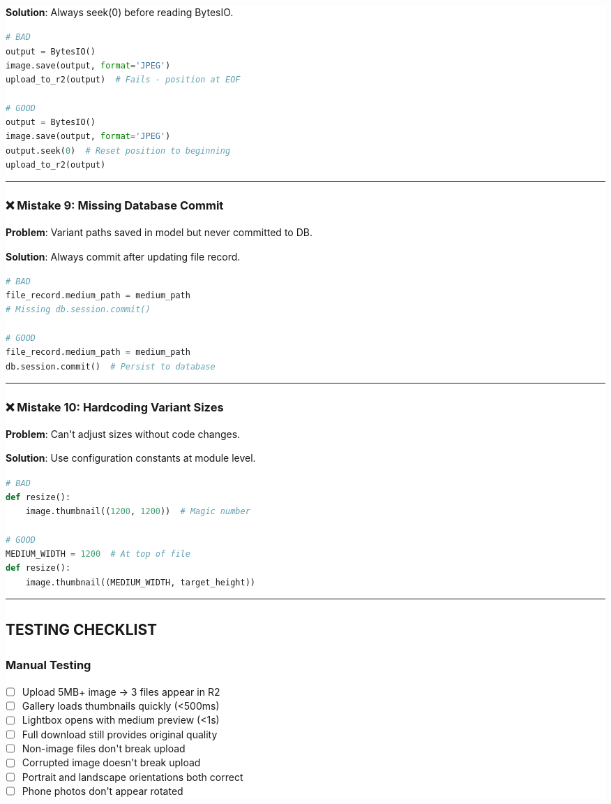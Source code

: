 **Solution**: Always seek(0) before reading BytesIO.

```python
# BAD
output = BytesIO()
image.save(output, format='JPEG')
upload_to_r2(output)  # Fails - position at EOF

# GOOD
output = BytesIO()
image.save(output, format='JPEG')
output.seek(0)  # Reset position to beginning
upload_to_r2(output)
```

---

### ❌ Mistake 9: Missing Database Commit
**Problem**: Variant paths saved in model but never committed to DB.

**Solution**: Always commit after updating file record.

```python
# BAD
file_record.medium_path = medium_path
# Missing db.session.commit()

# GOOD
file_record.medium_path = medium_path
db.session.commit()  # Persist to database
```

---

### ❌ Mistake 10: Hardcoding Variant Sizes
**Problem**: Can't adjust sizes without code changes.

**Solution**: Use configuration constants at module level.

```python
# BAD
def resize():
    image.thumbnail((1200, 1200))  # Magic number

# GOOD
MEDIUM_WIDTH = 1200  # At top of file
def resize():
    image.thumbnail((MEDIUM_WIDTH, target_height))
```

---

## TESTING CHECKLIST

### Manual Testing
- [ ] Upload 5MB+ image → 3 files appear in R2
- [ ] Gallery loads thumbnails quickly (<500ms)
- [ ] Lightbox opens with medium preview (<1s)
- [ ] Full download still provides original quality
- [ ] Non-image files don't break upload
- [ ] Corrupted image doesn't break upload
- [ ] Portrait and landscape orientations both correct
- [ ] Phone photos don't appear rotated
